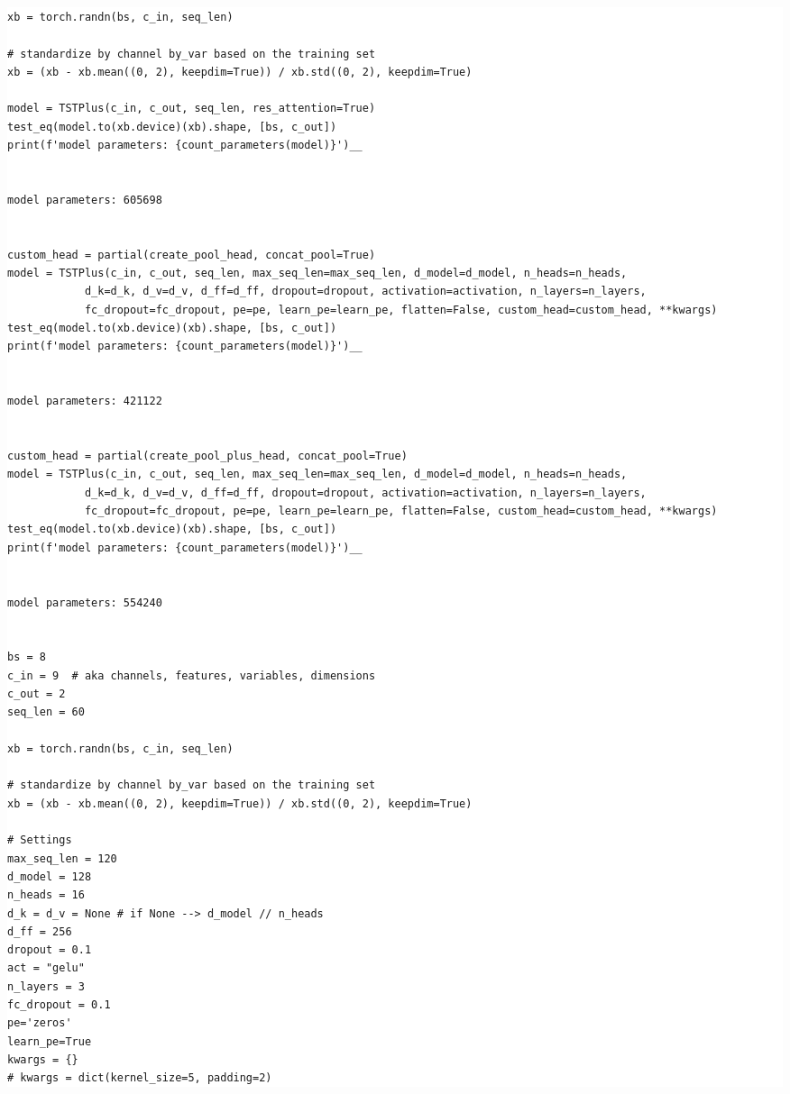    xb = torch.randn(bs, c_in, seq_len)
    
    # standardize by channel by_var based on the training set
    xb = (xb - xb.mean((0, 2), keepdim=True)) / xb.std((0, 2), keepdim=True)
    
    model = TSTPlus(c_in, c_out, seq_len, res_attention=True)
    test_eq(model.to(xb.device)(xb).shape, [bs, c_out])
    print(f'model parameters: {count_parameters(model)}')__
    
    
    model parameters: 605698
    
    
    custom_head = partial(create_pool_head, concat_pool=True)
    model = TSTPlus(c_in, c_out, seq_len, max_seq_len=max_seq_len, d_model=d_model, n_heads=n_heads,
                d_k=d_k, d_v=d_v, d_ff=d_ff, dropout=dropout, activation=activation, n_layers=n_layers,
                fc_dropout=fc_dropout, pe=pe, learn_pe=learn_pe, flatten=False, custom_head=custom_head, **kwargs)
    test_eq(model.to(xb.device)(xb).shape, [bs, c_out])
    print(f'model parameters: {count_parameters(model)}')__
    
    
    model parameters: 421122
    
    
    custom_head = partial(create_pool_plus_head, concat_pool=True)
    model = TSTPlus(c_in, c_out, seq_len, max_seq_len=max_seq_len, d_model=d_model, n_heads=n_heads,
                d_k=d_k, d_v=d_v, d_ff=d_ff, dropout=dropout, activation=activation, n_layers=n_layers,
                fc_dropout=fc_dropout, pe=pe, learn_pe=learn_pe, flatten=False, custom_head=custom_head, **kwargs)
    test_eq(model.to(xb.device)(xb).shape, [bs, c_out])
    print(f'model parameters: {count_parameters(model)}')__
    
    
    model parameters: 554240
    
    
    bs = 8
    c_in = 9  # aka channels, features, variables, dimensions
    c_out = 2
    seq_len = 60
    
    xb = torch.randn(bs, c_in, seq_len)
    
    # standardize by channel by_var based on the training set
    xb = (xb - xb.mean((0, 2), keepdim=True)) / xb.std((0, 2), keepdim=True)
    
    # Settings
    max_seq_len = 120
    d_model = 128
    n_heads = 16
    d_k = d_v = None # if None --> d_model // n_heads
    d_ff = 256
    dropout = 0.1
    act = "gelu"
    n_layers = 3
    fc_dropout = 0.1
    pe='zeros'
    learn_pe=True
    kwargs = {}
    # kwargs = dict(kernel_size=5, padding=2)
    